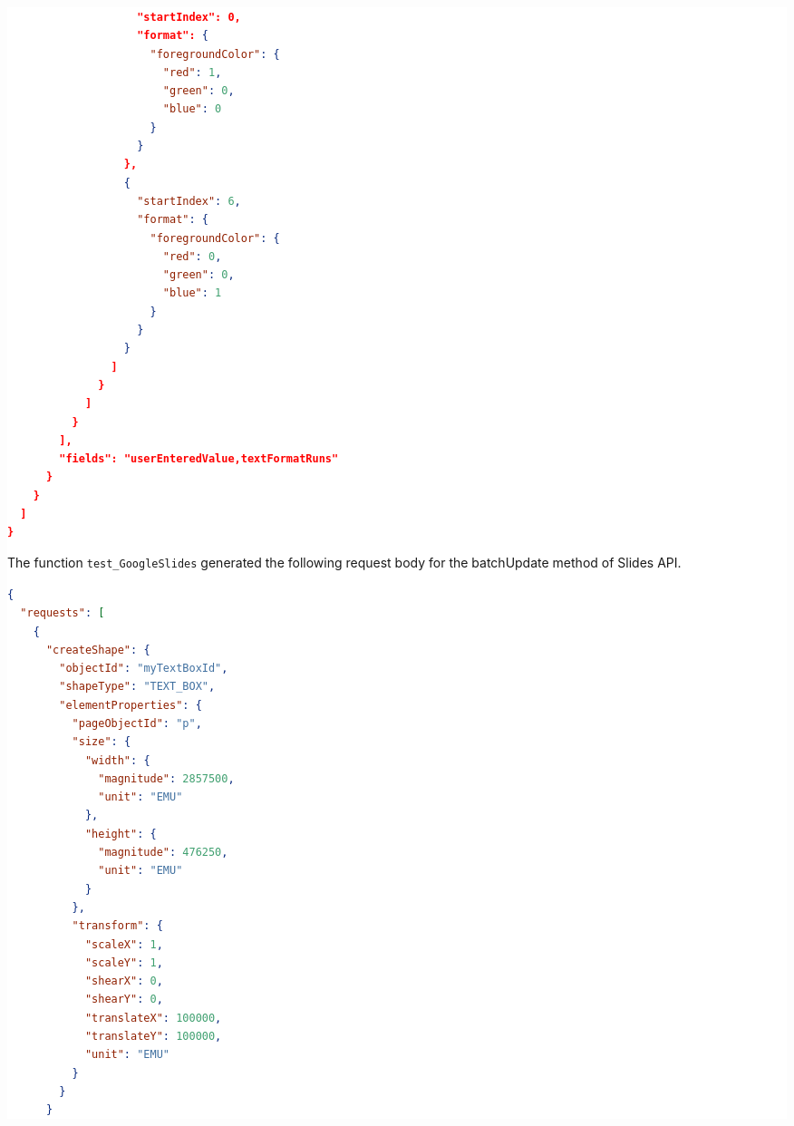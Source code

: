 ```json
                    "startIndex": 0,
                    "format": {
                      "foregroundColor": {
                        "red": 1,
                        "green": 0,
                        "blue": 0
                      }
                    }
                  },
                  {
                    "startIndex": 6,
                    "format": {
                      "foregroundColor": {
                        "red": 0,
                        "green": 0,
                        "blue": 1
                      }
                    }
                  }
                ]
              }
            ]
          }
        ],
        "fields": "userEnteredValue,textFormatRuns"
      }
    }
  ]
}
```

The function `test_GoogleSlides` generated the following request body for the batchUpdate method of Slides API.

```json
{
  "requests": [
    {
      "createShape": {
        "objectId": "myTextBoxId",
        "shapeType": "TEXT_BOX",
        "elementProperties": {
          "pageObjectId": "p",
          "size": {
            "width": {
              "magnitude": 2857500,
              "unit": "EMU"
            },
            "height": {
              "magnitude": 476250,
              "unit": "EMU"
            }
          },
          "transform": {
            "scaleX": 1,
            "scaleY": 1,
            "shearX": 0,
            "shearY": 0,
            "translateX": 100000,
            "translateY": 100000,
            "unit": "EMU"
          }
        }
      }
```